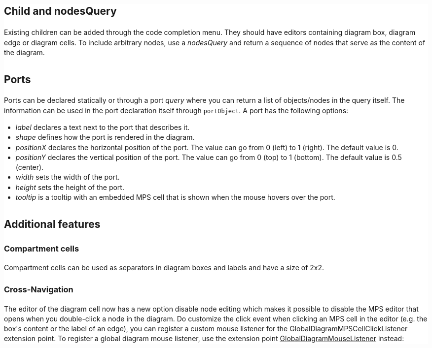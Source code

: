 ## Child and nodesQuery

Existing children can be added through the code completion menu. They should have editors containing diagram box, diagram edge or diagram cells. To include arbitrary nodes, use a *nodesQuery* and return a sequence of nodes that serve as the content of the diagram.

## Ports

Ports can be declared statically or through a port *query* where you can return a list of objects/nodes in the query itself. The information can be used in the port declaration itself through `portObject`. A port has the following options:

- *label* declares a text next to the port that describes it.
- *shape* defines how the port is rendered in the diagram.
- *positionX* declares the horizontal position of the port. The value can go from 0 (left) to 1 (right). The default value is 0.
- *positionY* declares the vertical position of the port. The value can go from 0 (top) to 1 (bottom). The default value is 0.5 (center).
- *width* sets the width of the port.
- *height* sets the height of the port.
- *tooltip* is a tooltip with an embedded MPS cell that is shown when the mouse hovers over the port.

## Additional features

### Compartment cells

Compartment cells can be used as separators in diagram boxes and labels and have a size of 2x2.

### Cross-Navigation

The editor of the diagram cell now has a new option disable node editing which makes it possible to disable the MPS editor that opens when you double-click a node in the diagram. Do customize the click event when clicking an MPS cell in the editor (e.g. the box's content or the label of an edge), you can register a custom mouse listener for the [GlobalDiagramMPSCellClickListener](http://127.0.0.1:63320/node?ref=r%3A663468b2-7f77-448a-afd3-b1669ce5b4a7%28de.itemis.mps.editor.diagram.runtime.plugin%29%2F1742468285840696609&project=mps-extensions) extension point. To register a global diagram mouse listener, use the extension point [GlobalDiagramMouseListener](http://127.0.0.1:63320/node?ref=r%3A663468b2-7f77-448a-afd3-b1669ce5b4a7%28de.itemis.mps.editor.diagram.runtime.plugin%29%2F5458251120638842458&project=mps-extensions) instead:

